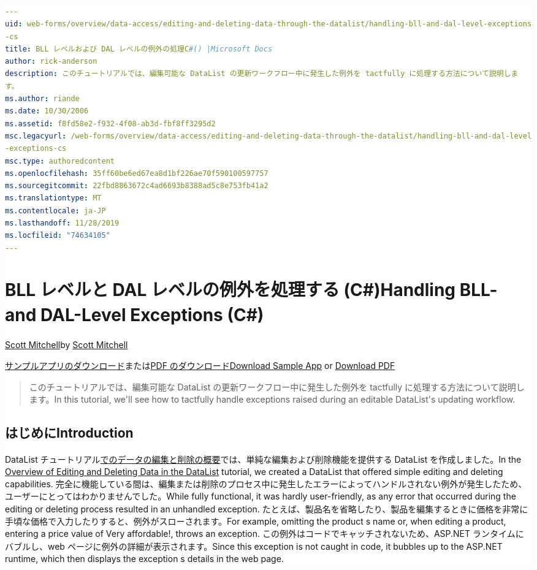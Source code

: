 ```yaml
---
uid: web-forms/overview/data-access/editing-and-deleting-data-through-the-datalist/handling-bll-and-dal-level-exceptions-cs
title: BLL レベルおよび DAL レベルの例外の処理C#() |Microsoft Docs
author: rick-anderson
description: このチュートリアルでは、編集可能な DataList の更新ワークフロー中に発生した例外を tactfully に処理する方法について説明します。
ms.author: riande
ms.date: 10/30/2006
ms.assetid: f8fd58e2-f932-4f08-ab3d-fbf8ff3295d2
msc.legacyurl: /web-forms/overview/data-access/editing-and-deleting-data-through-the-datalist/handling-bll-and-dal-level-exceptions-cs
msc.type: authoredcontent
ms.openlocfilehash: 35ff60be6ed67ea8d1bf226ae70f590100597757
ms.sourcegitcommit: 22fbd8863672c4ad6693b8388ad5c8e753fb41a2
ms.translationtype: MT
ms.contentlocale: ja-JP
ms.lasthandoff: 11/28/2019
ms.locfileid: "74634105"
---
```

# <a name="handling-bll--and-dal-level-exceptions-c"></a><span data-ttu-id="db07d-103">BLL レベルと DAL レベルの例外を処理する (C#)</span><span class="sxs-lookup"><span data-stu-id="db07d-103">Handling BLL- and DAL-Level Exceptions (C#)</span></span>

<span data-ttu-id="db07d-104">[Scott Mitchell](https://twitter.com/ScottOnWriting)</span><span class="sxs-lookup"><span data-stu-id="db07d-104">by [Scott Mitchell](https://twitter.com/ScottOnWriting)</span></span>

<span data-ttu-id="db07d-105">[サンプルアプリのダウンロード](https://download.microsoft.com/download/9/c/1/9c1d03ee-29ba-4d58-aa1a-f201dcc822ea/ASPNET_Data_Tutorial_38_CS.exe)または[PDF のダウンロード](handling-bll-and-dal-level-exceptions-cs/_static/datatutorial38cs1.pdf)</span><span class="sxs-lookup"><span data-stu-id="db07d-105">[Download Sample App](https://download.microsoft.com/download/9/c/1/9c1d03ee-29ba-4d58-aa1a-f201dcc822ea/ASPNET_Data_Tutorial_38_CS.exe) or [Download PDF](handling-bll-and-dal-level-exceptions-cs/_static/datatutorial38cs1.pdf)</span></span>

> <span data-ttu-id="db07d-106">このチュートリアルでは、編集可能な DataList の更新ワークフロー中に発生した例外を tactfully に処理する方法について説明します。</span><span class="sxs-lookup"><span data-stu-id="db07d-106">In this tutorial, we'll see how to tactfully handle exceptions raised during an editable DataList's updating workflow.</span></span>

## <a name="introduction"></a><span data-ttu-id="db07d-107">はじめに</span><span class="sxs-lookup"><span data-stu-id="db07d-107">Introduction</span></span>

<span data-ttu-id="db07d-108">DataList チュートリアル[でのデータの編集と削除の概要](an-overview-of-editing-and-deleting-data-in-the-datalist-cs.md)では、単純な編集および削除機能を提供する DataList を作成しました。</span><span class="sxs-lookup"><span data-stu-id="db07d-108">In the [Overview of Editing and Deleting Data in the DataList](an-overview-of-editing-and-deleting-data-in-the-datalist-cs.md) tutorial, we created a DataList that offered simple editing and deleting capabilities.</span></span> <span data-ttu-id="db07d-109">完全に機能している間は、編集または削除のプロセス中に発生したエラーによってハンドルされない例外が発生したため、ユーザーにとってはわかりませんでした。</span><span class="sxs-lookup"><span data-stu-id="db07d-109">While fully functional, it was hardly user-friendly, as any error that occurred during the editing or deleting process resulted in an unhandled exception.</span></span> <span data-ttu-id="db07d-110">たとえば、製品名を省略したり、製品を編集するときに価格を非常に手頃な価格で入力したりすると、例外がスローされます。</span><span class="sxs-lookup"><span data-stu-id="db07d-110">For example, omitting the product s name or, when editing a product, entering a price value of Very affordable!, throws an exception.</span></span> <span data-ttu-id="db07d-111">この例外はコードでキャッチされないため、ASP.NET ランタイムにバブルし、web ページに例外の詳細が表示されます。</span><span class="sxs-lookup"><span data-stu-id="db07d-111">Since this exception is not caught in code, it bubbles up to the ASP.NET runtime, which then displays the exception s details in the web page.</span></span>
